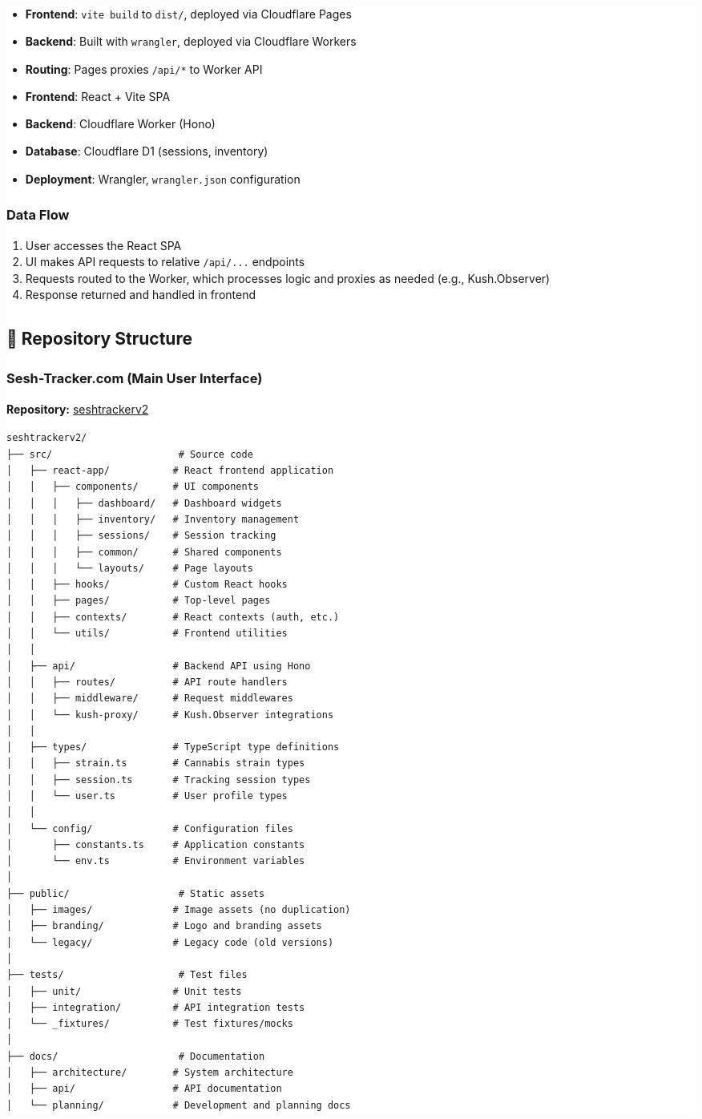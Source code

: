 - **Frontend**: `vite build` to `dist/`, deployed via Cloudflare Pages
- **Backend**: Built with `wrangler`, deployed via Cloudflare Workers
- **Routing**: Pages proxies `/api/*` to Worker API

- **Frontend**: React + Vite SPA
- **Backend**: Cloudflare Worker (Hono)
- **Database**: Cloudflare D1 (sessions, inventory)
- **Deployment**: Wrangler, `wrangler.json` configuration

### Data Flow
1. User accesses the React SPA
2. UI makes API requests to relative `/api/...` endpoints
3. Requests routed to the Worker, which processes logic and proxies as needed (e.g., Kush.Observer)
4. Response returned and handled in frontend

## 🏢 Repository Structure

### Sesh-Tracker.com (Main User Interface)
**Repository:** [seshtrackerv2](https://github.com/seshtrackerdev/seshtrackerv2)

```
seshtrackerv2/
├── src/                      # Source code
│   ├── react-app/           # React frontend application
│   │   ├── components/      # UI components
│   │   │   ├── dashboard/   # Dashboard widgets
│   │   │   ├── inventory/   # Inventory management
│   │   │   ├── sessions/    # Session tracking
│   │   │   ├── common/      # Shared components
│   │   │   └── layouts/     # Page layouts
│   │   ├── hooks/           # Custom React hooks
│   │   ├── pages/           # Top-level pages
│   │   ├── contexts/        # React contexts (auth, etc.)
│   │   └── utils/           # Frontend utilities
│   │
│   ├── api/                 # Backend API using Hono
│   │   ├── routes/          # API route handlers
│   │   ├── middleware/      # Request middlewares
│   │   └── kush-proxy/      # Kush.Observer integrations
│   │
│   ├── types/               # TypeScript type definitions
│   │   ├── strain.ts        # Cannabis strain types
│   │   ├── session.ts       # Tracking session types
│   │   └── user.ts          # User profile types
│   │
│   └── config/              # Configuration files
│       ├── constants.ts     # Application constants
│       └── env.ts           # Environment variables
│
├── public/                   # Static assets
│   ├── images/              # Image assets (no duplication)
│   ├── branding/            # Logo and branding assets
│   └── legacy/              # Legacy code (old versions)
│
├── tests/                    # Test files
│   ├── unit/                # Unit tests
│   ├── integration/         # API integration tests
│   └── _fixtures/           # Test fixtures/mocks
│
├── docs/                     # Documentation
│   ├── architecture/        # System architecture
│   ├── api/                 # API documentation
│   └── planning/            # Development and planning docs
```